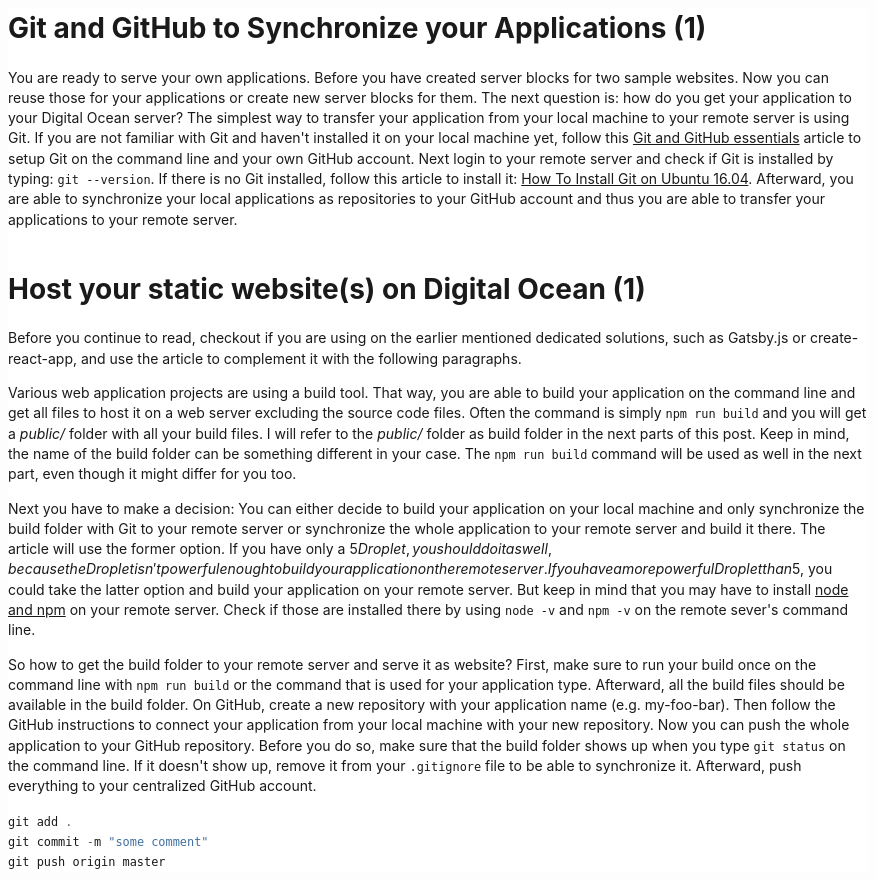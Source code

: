 # Git and GitHub to Synchronize your Applications (1)

You are ready to serve your own applications. Before you have created server blocks for two sample websites. Now you can reuse those for your applications or create new server blocks for them. The next question is: how do you get your application to your Digital Ocean server? The simplest way to transfer your application from your local machine to your remote server is using Git. If you are not familiar with Git and haven't installed it on your local machine yet, follow this [Git and GitHub essentials](/git-essential-commands/) article to setup Git on the command line and your own GitHub account. Next login to your remote server and check if Git is installed by typing: `git --version`. If there is no Git installed, follow this article to install it: [How To Install Git on Ubuntu 16.04](https://www.digitalocean.com/community/tutorials/how-to-install-git-on-ubuntu-16-04). Afterward, you are able to synchronize your local applications as repositories to your GitHub account and thus you are able to transfer your applications to your remote server.

# Host your static website(s) on Digital Ocean (1)

Before you continue to read, checkout if you are using on the earlier mentioned dedicated solutions, such as Gatsby.js or create-react-app, and use the article to complement it with the following paragraphs.

Various web application projects are using a build tool. That way, you are able to build your application on the command line and get all files to host it on a web server excluding the source code files. Often the command is simply `npm run build` and you will get a _public/_ folder with all your build files. I will refer to the _public/_ folder as build folder in the next parts of this post. Keep in mind, the name of the build folder can be something different in your case. The `npm run build` command will be used as well in the next part, even though it might differ for you too.

Next you have to make a decision: You can either decide to build your application on your local machine and only synchronize the build folder with Git to your remote server or synchronize the whole application to your remote server and build it there. The article will use the former option. If you have only a $5 Droplet, you should do it as well, because the Droplet isn't powerful enough to build your application on the remote server. If you have a more powerful Droplet than 5$, you could take the latter option and build your application on your remote server. But keep in mind that you may have to install [node and npm](https://www.digitalocean.com/community/tutorials/how-to-install-node-js-on-ubuntu-16-04) on your remote server. Check if those are installed there by using `node -v` and `npm -v` on the remote sever's command line.

So how to get the build folder to your remote server and serve it as website? First, make sure to run your build once on the command line with `npm run build` or the command that is used for your application type. Afterward, all the build files should be available in the build folder. On GitHub, create a new repository with your application name (e.g. my-foo-bar). Then follow the GitHub instructions to connect your application from your local machine with your new repository. Now you can push the whole application to your GitHub repository. Before you do so, make sure that the build folder shows up when you type `git status` on the command line. If it doesn't show up, remove it from your `.gitignore` file to be able to synchronize it. Afterward, push everything to your centralized GitHub account.

```javascript
git add .
git commit -m "some comment"
git push origin master
```
